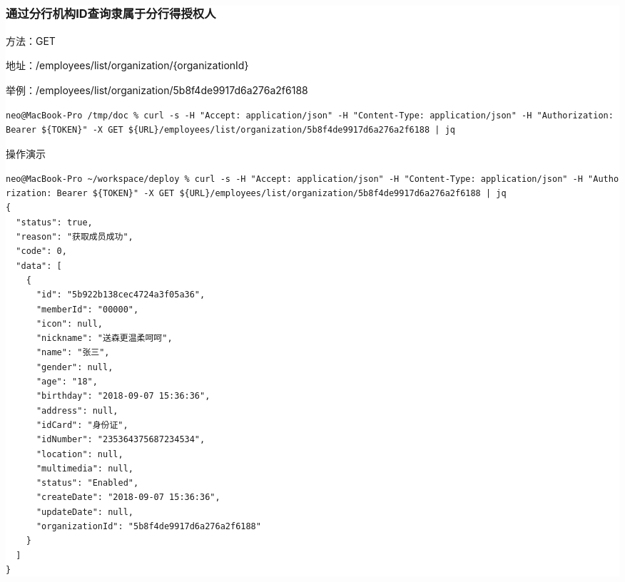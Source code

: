### 通过分行机构ID查询隶属于分行得授权人

方法：GET

地址：/employees/list/organization/{organizationId}

举例：/employees/list/organization/5b8f4de9917d6a276a2f6188

```
neo@MacBook-Pro /tmp/doc % curl -s -H "Accept: application/json" -H "Content-Type: application/json" -H "Authorization: Bearer ${TOKEN}" -X GET ${URL}/employees/list/organization/5b8f4de9917d6a276a2f6188 | jq
```
操作演示

```
neo@MacBook-Pro ~/workspace/deploy % curl -s -H "Accept: application/json" -H "Content-Type: application/json" -H "Authorization: Bearer ${TOKEN}" -X GET ${URL}/employees/list/organization/5b8f4de9917d6a276a2f6188 | jq
{
  "status": true,
  "reason": "获取成员成功",
  "code": 0,
  "data": [
    {
      "id": "5b922b138cec4724a3f05a36",
      "memberId": "00000",
      "icon": null,
      "nickname": "送森更温柔呵呵",
      "name": "张三",
      "gender": null,
      "age": "18",
      "birthday": "2018-09-07 15:36:36",
      "address": null,
      "idCard": "身份证",
      "idNumber": "235364375687234534",
      "location": null,
      "multimedia": null,
      "status": "Enabled",
      "createDate": "2018-09-07 15:36:36",
      "updateDate": null,
      "organizationId": "5b8f4de9917d6a276a2f6188"
    }
  ]
}
```
